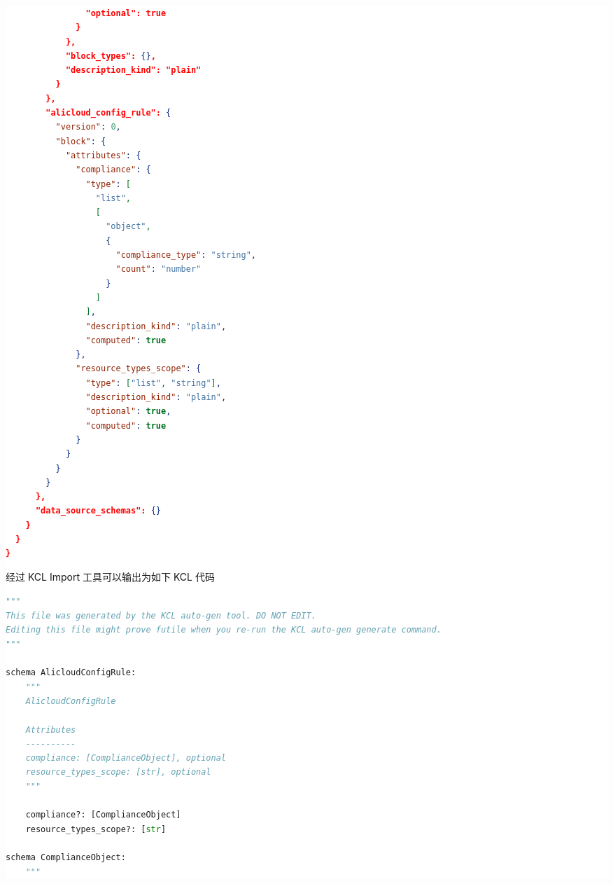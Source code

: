 ```json
                "optional": true
              }
            },
            "block_types": {},
            "description_kind": "plain"
          }
        },
        "alicloud_config_rule": {
          "version": 0,
          "block": {
            "attributes": {
              "compliance": {
                "type": [
                  "list",
                  [
                    "object",
                    {
                      "compliance_type": "string",
                      "count": "number"
                    }
                  ]
                ],
                "description_kind": "plain",
                "computed": true
              },
              "resource_types_scope": {
                "type": ["list", "string"],
                "description_kind": "plain",
                "optional": true,
                "computed": true
              }
            }
          }
        }
      },
      "data_source_schemas": {}
    }
  }
}
```

经过 KCL Import 工具可以输出为如下 KCL 代码

```python
"""
This file was generated by the KCL auto-gen tool. DO NOT EDIT.
Editing this file might prove futile when you re-run the KCL auto-gen generate command.
"""

schema AlicloudConfigRule:
    """
    AlicloudConfigRule

    Attributes
    ----------
    compliance: [ComplianceObject], optional
    resource_types_scope: [str], optional
    """

    compliance?: [ComplianceObject]
    resource_types_scope?: [str]

schema ComplianceObject:
    """
```